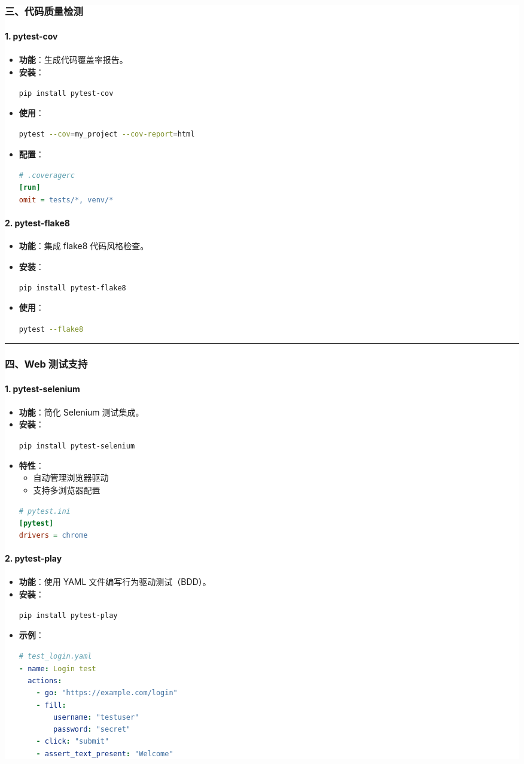 
### **三、代码质量检测**
#### **1. pytest-cov**
- **功能**：生成代码覆盖率报告。
- **安装**：
  ```bash
  pip install pytest-cov
  ```
- **使用**：
  ```bash
  pytest --cov=my_project --cov-report=html
  ```
- **配置**：
  ```ini
  # .coveragerc
  [run]
  omit = tests/*, venv/*
  ```

#### **2. pytest-flake8**
- **功能**：集成 flake8 代码风格检查。
- **安装**：
  
  ```bash
  pip install pytest-flake8
  ```
- **使用**：
  ```bash
  pytest --flake8
  ```

---

### **四、Web 测试支持**
#### **1. pytest-selenium**
- **功能**：简化 Selenium 测试集成。
- **安装**：
  ```bash
  pip install pytest-selenium
  ```
- **特性**：
  - 自动管理浏览器驱动
  - 支持多浏览器配置
  ```ini
  # pytest.ini
  [pytest]
  drivers = chrome
  ```

#### **2. pytest-play**
- **功能**：使用 YAML 文件编写行为驱动测试（BDD）。
- **安装**：
  ```bash
  pip install pytest-play
  ```
- **示例**：
  ```yaml
  # test_login.yaml
  - name: Login test
    actions:
      - go: "https://example.com/login"
      - fill:
          username: "testuser"
          password: "secret"
      - click: "submit"
      - assert_text_present: "Welcome"
  ```